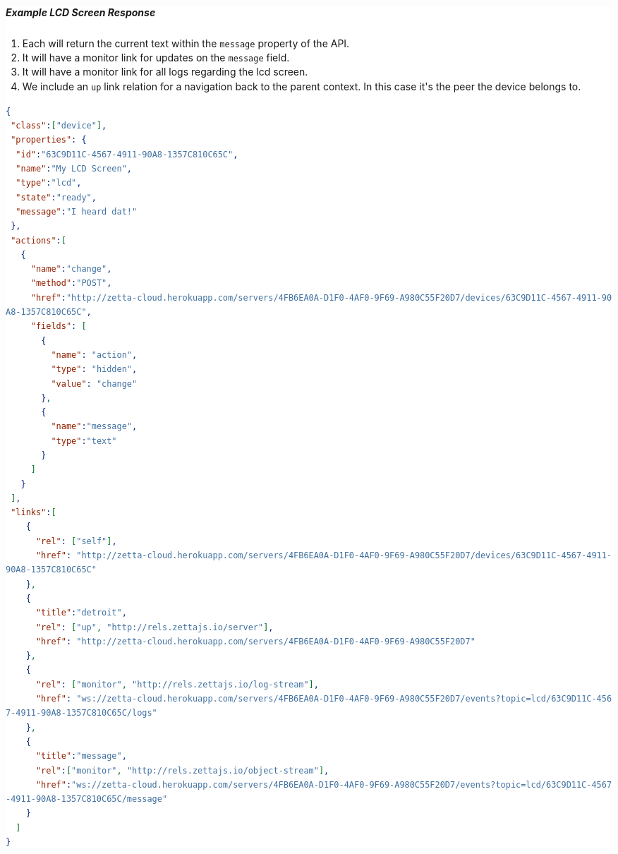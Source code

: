 ##### Example LCD Screen Response

1. Each will return the current text within the `message` property of the API.
2. It will have a monitor link for updates on the `message` field.
3. It will have a monitor link for all logs regarding the lcd screen.
4. We include an `up` link relation for a navigation back to the parent context. In this case it's the peer the device belongs to.

```json
{
 "class":["device"],
 "properties": {
  "id":"63C9D11C-4567-4911-90A8-1357C810C65C",
  "name":"My LCD Screen",
  "type":"lcd",
  "state":"ready",
  "message":"I heard dat!"
 },
 "actions":[
   {
     "name":"change",
     "method":"POST",
     "href":"http://zetta-cloud.herokuapp.com/servers/4FB6EA0A-D1F0-4AF0-9F69-A980C55F20D7/devices/63C9D11C-4567-4911-90A8-1357C810C65C",
     "fields": [
       {
         "name": "action",
         "type": "hidden",
         "value": "change"
       },
       {
         "name":"message",
         "type":"text"
       }
     ]
   }
 ],
 "links":[
    {
      "rel": ["self"],
      "href": "http://zetta-cloud.herokuapp.com/servers/4FB6EA0A-D1F0-4AF0-9F69-A980C55F20D7/devices/63C9D11C-4567-4911-90A8-1357C810C65C"
    },
    {
      "title":"detroit",
      "rel": ["up", "http://rels.zettajs.io/server"],
      "href": "http://zetta-cloud.herokuapp.com/servers/4FB6EA0A-D1F0-4AF0-9F69-A980C55F20D7"
    },
    {
      "rel": ["monitor", "http://rels.zettajs.io/log-stream"],
      "href": "ws://zetta-cloud.herokuapp.com/servers/4FB6EA0A-D1F0-4AF0-9F69-A980C55F20D7/events?topic=lcd/63C9D11C-4567-4911-90A8-1357C810C65C/logs"
    },
    {
      "title":"message",
      "rel":["monitor", "http://rels.zettajs.io/object-stream"],
      "href":"ws://zetta-cloud.herokuapp.com/servers/4FB6EA0A-D1F0-4AF0-9F69-A980C55F20D7/events?topic=lcd/63C9D11C-4567-4911-90A8-1357C810C65C/message"
    }
  ]
}
```

